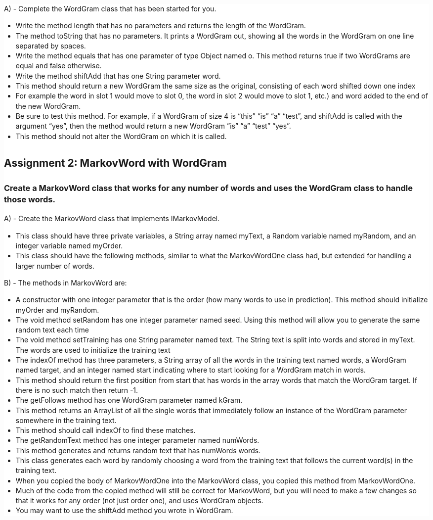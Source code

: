 A) - Complete the WordGram class that has been started for you.
   - Write the method length that has no parameters and returns the length of the WordGram.
   - The method toString that has no parameters. It prints a WordGram out, showing all the words in the WordGram on one line separated by spaces.
   - Write the method equals that has one parameter of type Object named o. This method returns true if two WordGrams are equal and false otherwise. 
   - Write the method shiftAdd that has one String parameter word. 
   - This method should return a new WordGram the same size as the original, consisting of each word shifted down one index 
   - For example the word in slot 1 would move to slot 0, the word in slot 2 would move to slot 1, etc.) and word added to the end of the new WordGram. 
   - Be sure to test this method. For example, if a WordGram of size 4 is “this” “is” “a” “test”, and shiftAdd is called with the argument “yes”, then the method would return a new WordGram ”is” “a” “test” “yes”. 
   - This method should not alter the WordGram on which it is called.
   
   
## Assignment 2: MarkovWord with WordGram

### Create a MarkovWord class that works for any number of words and uses the WordGram class to handle those words. 

A) - Create the MarkovWord class that implements IMarkovModel. 
   - This class should have three private variables, a String array named myText, a Random variable named myRandom, and an integer variable named myOrder. 
   - This class should have the following methods, similar to what the MarkovWordOne class had, but extended for handling a larger number of words.
   
B) - The methods in MarkovWord are:
   - A constructor with one integer parameter that is the order (how many words to use in prediction). This method should initialize myOrder and myRandom.
   - The void method setRandom has one integer parameter named seed. Using this method will allow you to generate the same random text each time
   - The void method setTraining has one String parameter named text. The String text is split into words and stored in myText. The words are used to initialize the training text
   - The indexOf method has three parameters, a String array of all the words in the training text named words, a WordGram named target, and an integer named start indicating where to start looking for a WordGram match in words. 
   - This method should return the first position from start that has words in the array words that match the WordGram target. If there is no such match then return -1.
   - The getFollows method has one WordGram parameter named kGram. 
   - This method returns an ArrayList of all the single words that immediately follow an instance of the WordGram parameter somewhere in the training text. 
   - This method should call indexOf to find these matches.
   - The getRandomText method has one integer parameter named numWords. 
   - This method generates and returns random text that has numWords words. 
   - This class generates each word by randomly choosing a word from the training text that follows the current word(s) in the training text. 
   - When you copied the body of MarkovWordOne into the MarkovWord class, you copied this method from MarkovWordOne. 
   - Much of the code from the copied method will still be correct for MarkovWord, but you will need to make a few changes so that it works for any order (not just order one), and uses WordGram objects. 
   - You may want to use the shiftAdd method you wrote in WordGram.
   